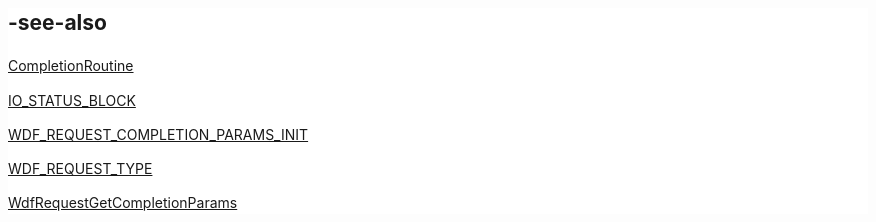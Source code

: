 ## -see-also

<a href="https://docs.microsoft.com/windows-hardware/drivers/ddi/wdfrequest/nc-wdfrequest-evt_wdf_request_completion_routine">CompletionRoutine</a>



<a href="https://docs.microsoft.com/windows-hardware/drivers/ddi/wdm/ns-wdm-_io_status_block">IO_STATUS_BLOCK</a>



<a href="https://docs.microsoft.com/windows-hardware/drivers/ddi/wdfrequest/nf-wdfrequest-wdf_request_completion_params_init">WDF_REQUEST_COMPLETION_PARAMS_INIT</a>



<a href="https://docs.microsoft.com/windows-hardware/drivers/ddi/wdfrequest/ne-wdfrequest-_wdf_request_type">WDF_REQUEST_TYPE</a>



<a href="https://docs.microsoft.com/windows-hardware/drivers/ddi/wdfrequest/nf-wdfrequest-wdfrequestgetcompletionparams">WdfRequestGetCompletionParams</a>

